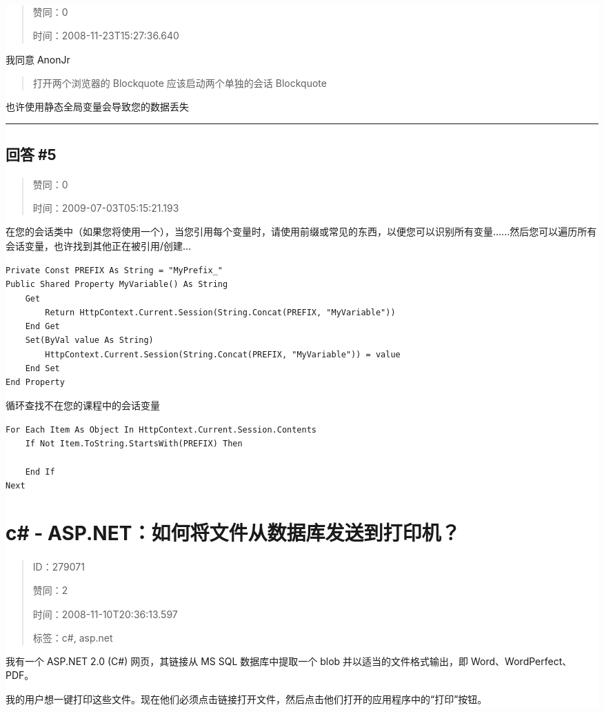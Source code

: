> 赞同：0
> 
> 时间：2008-11-23T15:27:36.640

我同意 AnonJr

> 打开两个浏览器的 Blockquote 应该启动两个单独的会话 Blockquote

也许使用静态全局变量会导致您的数据丢失

* * *

## 回答 #5

> 赞同：0
> 
> 时间：2009-07-03T05:15:21.193

在您的会话类中（如果您将使用一个），当您引用每个变量时，请使用前缀或常见的东西，以便您可以识别所有变量......然后您可以遍历所有会话变量，也许找到其他正在被引用/创建...

```
Private Const PREFIX As String = "MyPrefix_"
Public Shared Property MyVariable() As String
    Get
        Return HttpContext.Current.Session(String.Concat(PREFIX, "MyVariable"))
    End Get
    Set(ByVal value As String)
        HttpContext.Current.Session(String.Concat(PREFIX, "MyVariable")) = value
    End Set
End Property 
```

循环查找不在您的课程中的会话变量

```
For Each Item As Object In HttpContext.Current.Session.Contents
    If Not Item.ToString.StartsWith(PREFIX) Then

    End If
Next 
```

# c# - ASP.NET：如何将文件从数据库发送到打印机？

> ID：279071
> 
> 赞同：2
> 
> 时间：2008-11-10T20:36:13.597
> 
> 标签：c#, asp.net

我有一个 ASP.NET 2.0 (C#) 网页，其链接从 MS SQL 数据库中提取一个 blob 并以适当的文件格式输出，即 Word、WordPerfect、PDF。

我的用户想一键打印这些文件。现在他们必须点击链接打开文件，然后点击他们打开的应用程序中的“打印”按钮。
